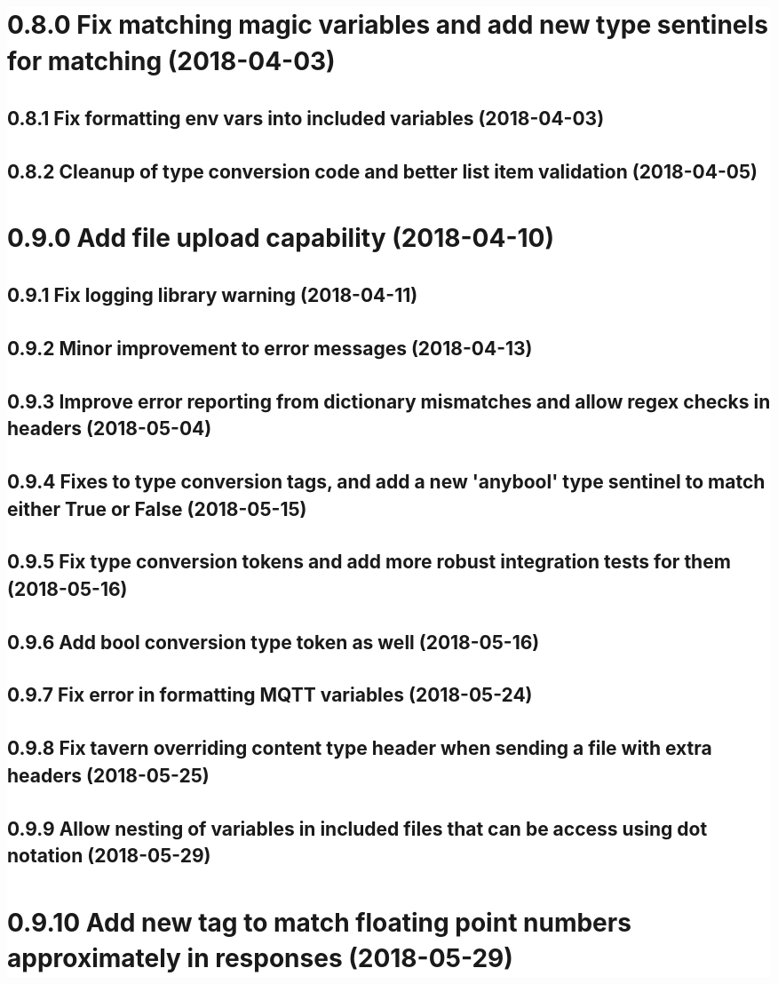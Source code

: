 # 0.8.0           Fix matching magic variables and add new type sentinels for matching (2018-04-03)

## 0.8.1           Fix formatting env vars into included variables (2018-04-03)

## 0.8.2           Cleanup of type conversion code and better list item validation (2018-04-05)

# 0.9.0           Add file upload capability (2018-04-10)

## 0.9.1           Fix logging library warning (2018-04-11)

## 0.9.2           Minor improvement to error messages (2018-04-13)

## 0.9.3           Improve error reporting from dictionary mismatches and allow regex checks in headers (2018-05-04)

## 0.9.4           Fixes to type conversion tags, and add a new 'anybool' type sentinel to match either True or False (2018-05-15)

## 0.9.5           Fix type conversion tokens and add more robust integration tests for them (2018-05-16)

## 0.9.6           Add bool conversion type token as well (2018-05-16)

## 0.9.7           Fix error in formatting MQTT variables (2018-05-24)

## 0.9.8           Fix tavern overriding content type header when sending a file with extra headers (2018-05-25)

## 0.9.9           Allow nesting of variables in included files that can be access using dot notation (2018-05-29)

# 0.9.10          Add new tag to match floating point numbers approximately in responses (2018-05-29)
